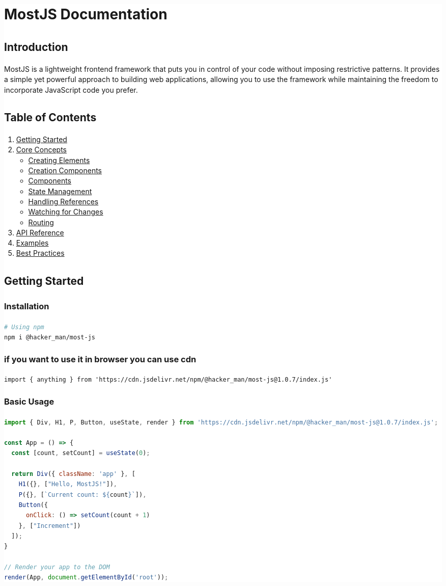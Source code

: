 # MostJS Documentation

## Introduction

MostJS is a lightweight frontend framework that puts you in control of your code without imposing restrictive patterns. It provides a simple yet powerful approach to building web applications, allowing you to use the framework while maintaining the freedom to incorporate JavaScript code you prefer.

## Table of Contents

1. [Getting Started](https://claude.ai/chat/346f8102-ef84-483e-96af-a12cf0b979d6#getting-started)
2. [Core Concepts](https://claude.ai/chat/346f8102-ef84-483e-96af-a12cf0b979d6#core-concepts)
   * [Creating Elements](https://claude.ai/chat/346f8102-ef84-483e-96af-a12cf0b979d6#creating-elements)
   * [Creation Components](https://claude.ai/chat/346f8102-ef84-483e-96af-a12cf0b979d6#creation-components)
   * [Components](https://claude.ai/chat/346f8102-ef84-483e-96af-a12cf0b979d6#components)
   * [State Management](https://claude.ai/chat/346f8102-ef84-483e-96af-a12cf0b979d6#state-management)
   * [Handling References](https://claude.ai/chat/346f8102-ef84-483e-96af-a12cf0b979d6#handling-references)
   * [Watching for Changes](https://claude.ai/chat/346f8102-ef84-483e-96af-a12cf0b979d6#watching-for-changes)
   * [Routing](https://claude.ai/chat/346f8102-ef84-483e-96af-a12cf0b979d6#routing)
3. [API Reference](https://claude.ai/chat/346f8102-ef84-483e-96af-a12cf0b979d6#api-reference)
4. [Examples](https://claude.ai/chat/346f8102-ef84-483e-96af-a12cf0b979d6#examples)
5. [Best Practices](https://claude.ai/chat/346f8102-ef84-483e-96af-a12cf0b979d6#best-practices)

## Getting Started

### Installation

```bash
# Using npm
npm i @hacker_man/most-js
```

### if you want to use it in browser you can use cdn

```
import { anything } from 'https://cdn.jsdelivr.net/npm/@hacker_man/most-js@1.0.7/index.js'
```

### Basic Usage

```js
import { Div, H1, P, Button, useState, render } from 'https://cdn.jsdelivr.net/npm/@hacker_man/most-js@1.0.7/index.js';

const App = () => {
  const [count, setCount] = useState(0);
  
  return Div({ className: 'app' }, [
    H1({}, ["Hello, MostJS!"]),
    P({}, [`Current count: ${count}`]),
    Button({ 
      onClick: () => setCount(count + 1) 
    }, ["Increment"])
  ]);
}

// Render your app to the DOM
render(App, document.getElementById('root'));
```